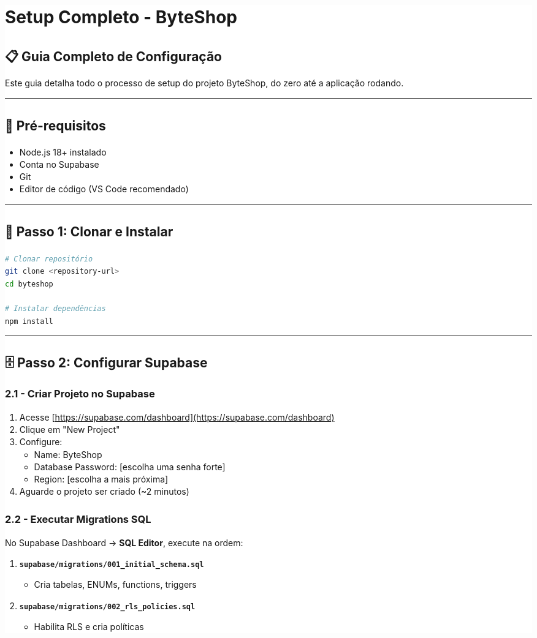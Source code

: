 # Setup Completo - ByteShop

## 📋 Guia Completo de Configuração

Este guia detalha todo o processo de setup do projeto ByteShop, do zero até a aplicação rodando.

---

## 🎯 Pré-requisitos

- Node.js 18+ instalado
- Conta no Supabase
- Git
- Editor de código (VS Code recomendado)

---

## 🚀 Passo 1: Clonar e Instalar

```bash
# Clonar repositório
git clone <repository-url>
cd byteshop

# Instalar dependências
npm install
```

---

## 🗄️ Passo 2: Configurar Supabase

### 2.1 - Criar Projeto no Supabase

1. Acesse [https://supabase.com/dashboard](https://supabase.com/dashboard)
2. Clique em "New Project"
3. Configure:
   - Name: ByteShop
   - Database Password: [escolha uma senha forte]
   - Region: [escolha a mais próxima]
4. Aguarde o projeto ser criado (~2 minutos)

### 2.2 - Executar Migrations SQL

No Supabase Dashboard → **SQL Editor**, execute na ordem:

1. **`supabase/migrations/001_initial_schema.sql`**
   - Cria tabelas, ENUMs, functions, triggers

2. **`supabase/migrations/002_rls_policies.sql`**
   - Habilita RLS e cria políticas
